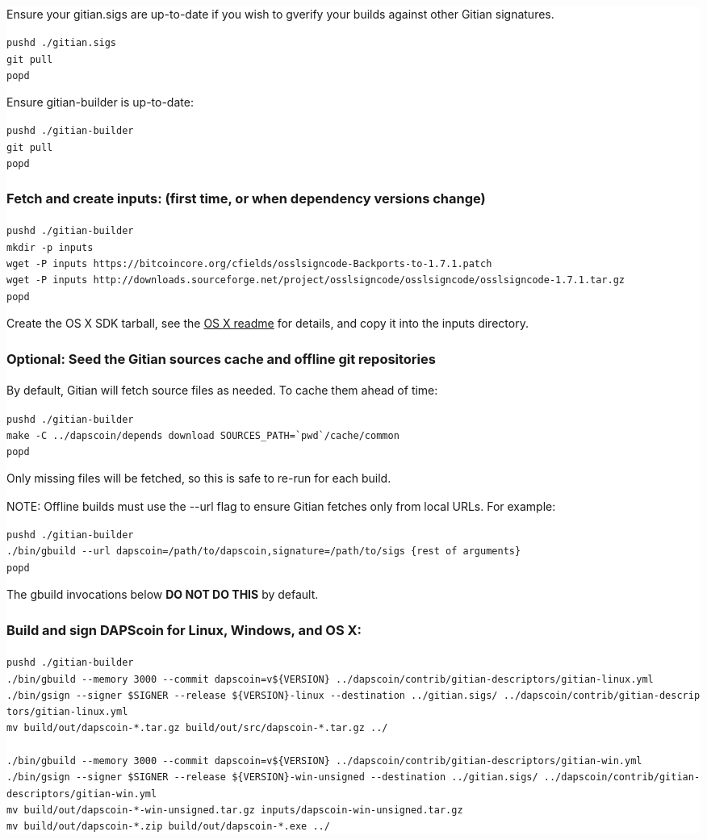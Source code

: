 Ensure your gitian.sigs are up-to-date if you wish to gverify your builds against other Gitian signatures.

    pushd ./gitian.sigs
    git pull
    popd

Ensure gitian-builder is up-to-date:

    pushd ./gitian-builder
    git pull
    popd

### Fetch and create inputs: (first time, or when dependency versions change)

    pushd ./gitian-builder
    mkdir -p inputs
    wget -P inputs https://bitcoincore.org/cfields/osslsigncode-Backports-to-1.7.1.patch
    wget -P inputs http://downloads.sourceforge.net/project/osslsigncode/osslsigncode/osslsigncode-1.7.1.tar.gz
    popd

Create the OS X SDK tarball, see the [OS X readme](README_osx.md) for details, and copy it into the inputs directory.

### Optional: Seed the Gitian sources cache and offline git repositories

By default, Gitian will fetch source files as needed. To cache them ahead of time:

    pushd ./gitian-builder
    make -C ../dapscoin/depends download SOURCES_PATH=`pwd`/cache/common
    popd

Only missing files will be fetched, so this is safe to re-run for each build.

NOTE: Offline builds must use the --url flag to ensure Gitian fetches only from local URLs. For example:

    pushd ./gitian-builder
    ./bin/gbuild --url dapscoin=/path/to/dapscoin,signature=/path/to/sigs {rest of arguments}
    popd

The gbuild invocations below <b>DO NOT DO THIS</b> by default.

### Build and sign DAPScoin for Linux, Windows, and OS X:

    pushd ./gitian-builder
    ./bin/gbuild --memory 3000 --commit dapscoin=v${VERSION} ../dapscoin/contrib/gitian-descriptors/gitian-linux.yml
    ./bin/gsign --signer $SIGNER --release ${VERSION}-linux --destination ../gitian.sigs/ ../dapscoin/contrib/gitian-descriptors/gitian-linux.yml
    mv build/out/dapscoin-*.tar.gz build/out/src/dapscoin-*.tar.gz ../

    ./bin/gbuild --memory 3000 --commit dapscoin=v${VERSION} ../dapscoin/contrib/gitian-descriptors/gitian-win.yml
    ./bin/gsign --signer $SIGNER --release ${VERSION}-win-unsigned --destination ../gitian.sigs/ ../dapscoin/contrib/gitian-descriptors/gitian-win.yml
    mv build/out/dapscoin-*-win-unsigned.tar.gz inputs/dapscoin-win-unsigned.tar.gz
    mv build/out/dapscoin-*.zip build/out/dapscoin-*.exe ../
